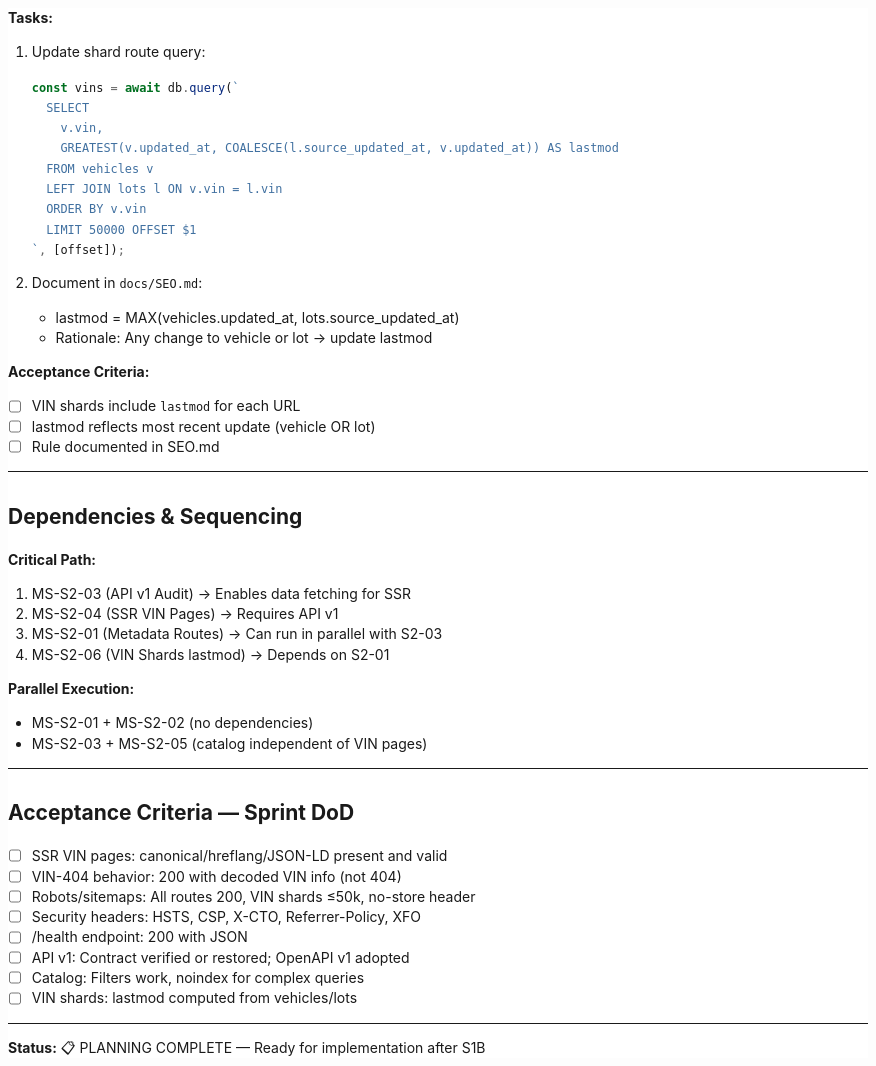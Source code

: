 **Tasks:**
1. Update shard route query:
   ```typescript
   const vins = await db.query(`
     SELECT
       v.vin,
       GREATEST(v.updated_at, COALESCE(l.source_updated_at, v.updated_at)) AS lastmod
     FROM vehicles v
     LEFT JOIN lots l ON v.vin = l.vin
     ORDER BY v.vin
     LIMIT 50000 OFFSET $1
   `, [offset]);
   ```

2. Document in `docs/SEO.md`:
   - lastmod = MAX(vehicles.updated_at, lots.source_updated_at)
   - Rationale: Any change to vehicle or lot → update lastmod

**Acceptance Criteria:**
- [ ] VIN shards include `lastmod` for each URL
- [ ] lastmod reflects most recent update (vehicle OR lot)
- [ ] Rule documented in SEO.md

---

## Dependencies & Sequencing

**Critical Path:**
1. MS-S2-03 (API v1 Audit) → Enables data fetching for SSR
2. MS-S2-04 (SSR VIN Pages) → Requires API v1
3. MS-S2-01 (Metadata Routes) → Can run in parallel with S2-03
4. MS-S2-06 (VIN Shards lastmod) → Depends on S2-01

**Parallel Execution:**
- MS-S2-01 + MS-S2-02 (no dependencies)
- MS-S2-03 + MS-S2-05 (catalog independent of VIN pages)

---

## Acceptance Criteria — Sprint DoD

- [ ] SSR VIN pages: canonical/hreflang/JSON-LD present and valid
- [ ] VIN-404 behavior: 200 with decoded VIN info (not 404)
- [ ] Robots/sitemaps: All routes 200, VIN shards ≤50k, no-store header
- [ ] Security headers: HSTS, CSP, X-CTO, Referrer-Policy, XFO
- [ ] /health endpoint: 200 with JSON
- [ ] API v1: Contract verified or restored; OpenAPI v1 adopted
- [ ] Catalog: Filters work, noindex for complex queries
- [ ] VIN shards: lastmod computed from vehicles/lots

---

**Status:** 📋 PLANNING COMPLETE — Ready for implementation after S1B
